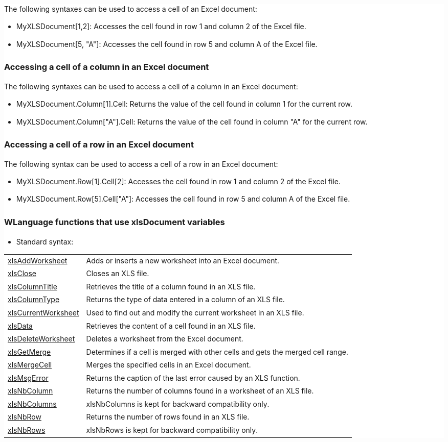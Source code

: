 The following syntaxes can be used to access a cell of an Excel document:

- MyXLSDocument[1,2]: Accesses the cell found in row 1 and column 2 of the Excel file.

- MyXLSDocument[5, "A"]: Accesses the cell found in row 5 and column A of the Excel file.



<a name="NOTE0_4"></a>


### Accessing a cell of a column in an Excel document
<a name="accessing_cell_column_excel_document_ELTPARAGRAPHE000242"></a>

The following syntaxes can be used to access a cell of a column in an Excel document:

- MyXLSDocument.Column[1].Cell: Returns the value of the cell found in column 1 for the current row. 

- MyXLSDocument.Column["A"].Cell: Returns the value of the cell found in column "A" for the current row.  



<a name="NOTE0_5"></a>


### Accessing a cell of a row in an Excel document
<a name="accessing_cell_row_excel_document_ELTPARAGRAPHE000264"></a>

The following syntax can be used to access a cell of a row in an Excel document:

- MyXLSDocument.Row[1].Cell[2]: Accesses the cell found in row 1 and column 2 of the Excel file.

- MyXLSDocument.Row[5].Cell["A"]: Accesses the cell found in row 5 and column A of the Excel file.



<a name="NOTE0_6"></a>


### WLanguage functions that use xlsDocument variables
<a name="wlanguage_functions_that_use_xlsdocument_variables_ELTPARAGRAPHE000298"></a>

- Standard syntax: 
	


|   |   |
| --- | --- |
| [xlsAddWorksheet](../WDLang5/1000017285.md) | Adds or inserts a new worksheet into an Excel document. |
| [xlsClose](../WDLang5/3080015.md) | Closes an XLS file. |
| [xlsColumnTitle](../WDLang5/3080012.md) | Retrieves the title of a column found in an XLS file. |
| [xlsColumnType](../WDLang5/3080019.md) | Returns the type of data entered in a column of an XLS file. |
| [xlsCurrentWorksheet](../WDLang5/3080022.md) | Used to find out and modify the current worksheet in an XLS file. |
| [xlsData](../WDLang5/3080021.md) | Retrieves the content of a cell found in an XLS file. |
| [xlsDeleteWorksheet](../WDLang5/1000017288.md) | Deletes a worksheet from the Excel document. |
| [xlsGetMerge](../WDLang5/1410089567.md) | Determines if a cell is merged with other cells and gets the merged cell range. |
| [xlsMergeCell](../WDLang5/1410089537.md) | Merges the specified cells in an Excel document. |
| [xlsMsgError](../WDLang5/3080016.md) | Returns the caption of the last error caused by an XLS function. |
| [xlsNbColumn](../WDLang5/3080014.md) | Returns the number of columns found in a worksheet of an XLS file. |
| [xlsNbColumns](../WDLang5/3080007.md) | xlsNbColumns is kept for backward compatibility only. |
| [xlsNbRow](../WDLang5/3080011.md) | Returns the number of rows found in an XLS file. |
| [xlsNbRows](../WDLang5/3080013.md) | xlsNbRows is kept for backward compatibility only. |